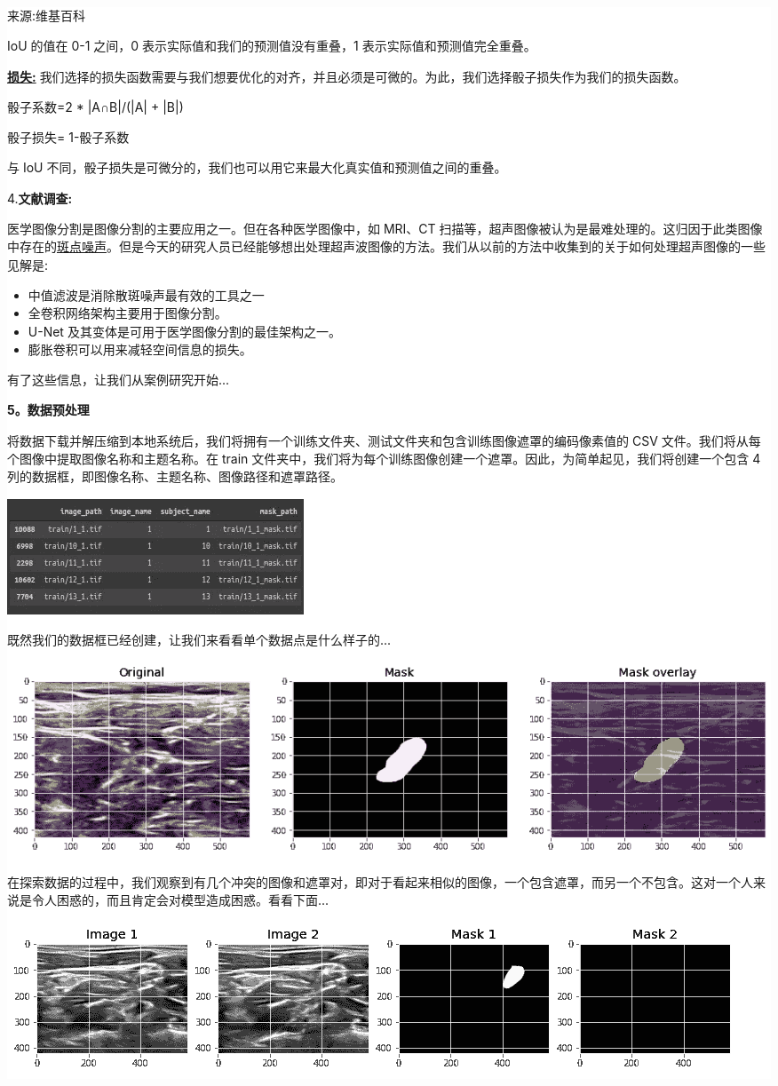 来源:维基百科

IoU 的值在 0-1 之间，0 表示实际值和我们的预测值没有重叠，1 表示实际值和预测值完全重叠。

[**损失:**](https://towardsdatascience.com/importance-of-loss-function-in-machine-learning-eddaaec69519) 我们选择的损失函数需要与我们想要优化的对齐，并且必须是可微的。为此，我们选择骰子损失作为我们的损失函数。

骰子系数=2 * |A∩B|/(|A| + |B|)

骰子损失= 1-骰子系数

与 IoU 不同，骰子损失是可微分的，我们也可以用它来最大化真实值和预测值之间的重叠。

4.**文献调查:**

医学图像分割是图像分割的主要应用之一。但在各种医学图像中，如 MRI、CT 扫描等，超声图像被认为是最难处理的。这归因于此类图像中存在的[斑点噪声](https://en.wikipedia.org/wiki/Speckle_(interference))。但是今天的研究人员已经能够想出处理超声波图像的方法。我们从以前的方法中收集到的关于如何处理超声图像的一些见解是:

*   中值滤波是消除散斑噪声最有效的工具之一
*   全卷积网络架构主要用于图像分割。
*   U-Net 及其变体是可用于医学图像分割的最佳架构之一。
*   膨胀卷积可以用来减轻空间信息的损失。

有了这些信息，让我们从案例研究开始...

**5。数据预处理**

将数据下载并解压缩到本地系统后，我们将拥有一个训练文件夹、测试文件夹和包含训练图像遮罩的编码像素值的 CSV 文件。我们将从每个图像中提取图像名称和主题名称。在 train 文件夹中，我们将为每个训练图像创建一个遮罩。因此，为简单起见，我们将创建一个包含 4 列的数据框，即图像名称、主题名称、图像路径和遮罩路径。

![](img/a898ac824d121f4ab57a12755feafa88.png)

既然我们的数据框已经创建，让我们来看看单个数据点是什么样子的...

![](img/f94c735999dfcf7f046f9a21f0304561.png)

在探索数据的过程中，我们观察到有几个冲突的图像和遮罩对，即对于看起来相似的图像，一个包含遮罩，而另一个不包含。这对一个人来说是令人困惑的，而且肯定会对模型造成困惑。看看下面...

![](img/7cb8202a2dabe7412ee928b01dba74ea.png)
